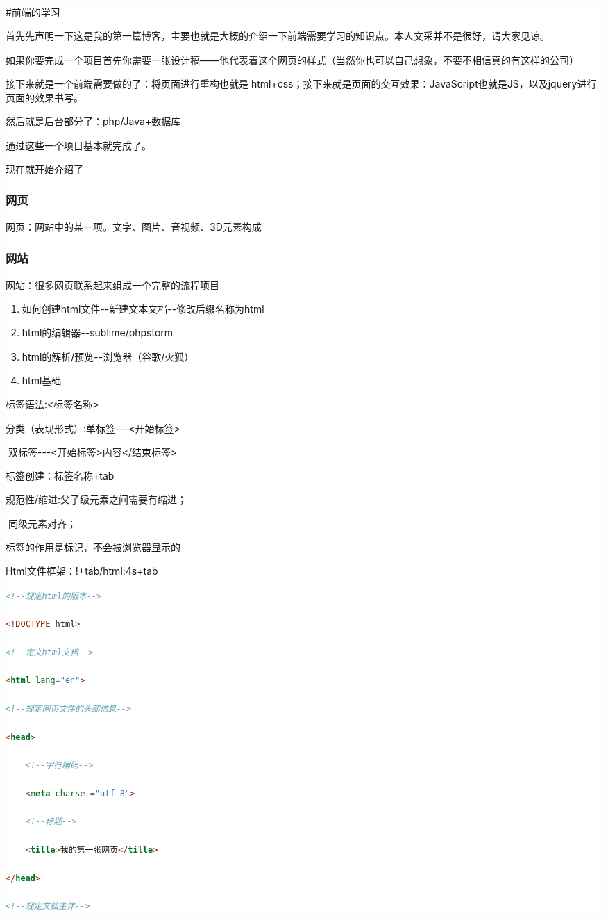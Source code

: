 #前端的学习

首先先声明一下这是我的第一篇博客，主要也就是大概的介绍一下前端需要学习的知识点。本人文采并不是很好，请大家见谅。



如果你要完成一个项目首先你需要一张设计稿——他代表着这个网页的样式（当然你也可以自己想象，不要不相信真的有这样的公司）

接下来就是一个前端需要做的了：将页面进行重构也就是 html+css；接下来就是页面的交互效果：JavaScript也就是JS，以及jquery进行页面的效果书写。

然后就是后台部分了：php/Java+数据库      

通过这些一个项目基本就完成了。

现在就开始介绍了

### 网页

网页：网站中的某一项。文字、图片、音视频、3D元素构成

### 网站

网站：很多网页联系起来组成一个完整的流程项目



1. 如何创建html文件--新建文本文档--修改后缀名称为html

2. html的编辑器--sublime/phpstorm

3. html的解析/预览--浏览器（谷歌/火狐）

4. html基础

标签语法:<标签名称>

分类（表现形式）:单标签---<开始标签>

​                 双标签---<开始标签>内容</结束标签>

标签创建：标签名称+tab

规范性/缩进:父子级元素之间需要有缩进；

​             同级元素对齐；

标签的作用是标记，不会被浏览器显示的

Html文件框架：!+tab/html:4s+tab

```html
<!--规定html的版本-->

<!DOCTYPE html>

<!--定义html文档-->

<html lang="en">

<!--规定网页文件的头部信息-->

<head>

    <!--字符编码-->

    <meta charset="utf-8">

    <!--标题-->

    <tille>我的第一张网页</tille>

</head>

<!--规定文档主体-->
```